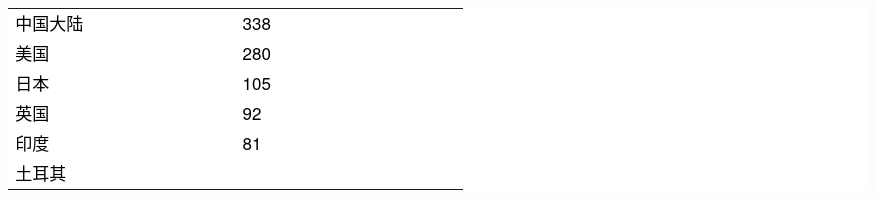 <table cellspacing="0"><tbody><tr><td width="213" valign="top" style="padding: 0pt 5.4pt;border-width: 1pt;border-color: windowtext;"><p style="line-height: 2em;margin-bottom: 0px;margin-top: 0px;"><span style="background: rgb(255, 255, 255);font-size: 17px;color: rgb(0, 0, 0);font-family: &quot;Helvetica Neue&quot;, Helvetica, &quot;Hiragino Sans GB&quot;, &quot;Microsoft YaHei&quot;, Arial, sans-serif;">中国大陆</span></p></td><td width="213" valign="top" style="padding: 0pt 5.4pt;border-width: 1pt;border-color: windowtext;"><p style="line-height: 2em;margin-bottom: 0px;margin-top: 0px;"><span style="background: rgb(255, 255, 255);font-size: 17px;color: rgb(0, 0, 0);font-family: &quot;Helvetica Neue&quot;, Helvetica, &quot;Hiragino Sans GB&quot;, &quot;Microsoft YaHei&quot;, Arial, sans-serif;">338</span></p></td></tr><tr><td width="213" valign="top" style="padding: 0pt 5.4pt;border-left-width: 1pt;border-left-color: windowtext;border-right-width: 1pt;border-right-color: windowtext;border-top: none;border-bottom-width: 1pt;border-bottom-color: windowtext;"><p style="line-height: 2em;margin-bottom: 0px;margin-top: 0px;"><span style="background: rgb(255, 255, 255);font-size: 17px;color: rgb(0, 0, 0);font-family: &quot;Helvetica Neue&quot;, Helvetica, &quot;Hiragino Sans GB&quot;, &quot;Microsoft YaHei&quot;, Arial, sans-serif;">美国</span></p></td><td width="213" valign="top" style="padding: 0pt 5.4pt;border-left-width: 1pt;border-left-color: windowtext;border-right-width: 1pt;border-right-color: windowtext;border-top: none;border-bottom-width: 1pt;border-bottom-color: windowtext;"><p style="line-height: 2em;margin-bottom: 0px;margin-top: 0px;"><span style="background: rgb(255, 255, 255);font-size: 17px;color: rgb(0, 0, 0);font-family: &quot;Helvetica Neue&quot;, Helvetica, &quot;Hiragino Sans GB&quot;, &quot;Microsoft YaHei&quot;, Arial, sans-serif;">280</span></p></td></tr><tr><td width="213" valign="top" style="padding: 0pt 5.4pt;border-left-width: 1pt;border-left-color: windowtext;border-right-width: 1pt;border-right-color: windowtext;border-top: none;border-bottom-width: 1pt;border-bottom-color: windowtext;"><p style="line-height: 2em;margin-bottom: 0px;margin-top: 0px;"><span style="background: rgb(255, 255, 255);font-size: 17px;color: rgb(0, 0, 0);font-family: &quot;Helvetica Neue&quot;, Helvetica, &quot;Hiragino Sans GB&quot;, &quot;Microsoft YaHei&quot;, Arial, sans-serif;">日本</span></p></td><td width="213" valign="top" style="padding: 0pt 5.4pt;border-left-width: 1pt;border-left-color: windowtext;border-right-width: 1pt;border-right-color: windowtext;border-top: none;border-bottom-width: 1pt;border-bottom-color: windowtext;"><p style="line-height: 2em;margin-bottom: 0px;margin-top: 0px;"><span style="background: rgb(255, 255, 255);font-size: 17px;color: rgb(0, 0, 0);font-family: &quot;Helvetica Neue&quot;, Helvetica, &quot;Hiragino Sans GB&quot;, &quot;Microsoft YaHei&quot;, Arial, sans-serif;">105</span></p></td></tr><tr><td width="213" valign="top" style="padding: 0pt 5.4pt;border-left-width: 1pt;border-left-color: windowtext;border-right-width: 1pt;border-right-color: windowtext;border-top: none;border-bottom-width: 1pt;border-bottom-color: windowtext;"><p style="line-height: 2em;margin-bottom: 0px;margin-top: 0px;"><span style="background: rgb(255, 255, 255);font-size: 17px;color: rgb(0, 0, 0);font-family: &quot;Helvetica Neue&quot;, Helvetica, &quot;Hiragino Sans GB&quot;, &quot;Microsoft YaHei&quot;, Arial, sans-serif;">英国</span></p></td><td width="213" valign="top" style="padding: 0pt 5.4pt;border-left-width: 1pt;border-left-color: windowtext;border-right-width: 1pt;border-right-color: windowtext;border-top: none;border-bottom-width: 1pt;border-bottom-color: windowtext;"><p style="line-height: 2em;margin-bottom: 0px;margin-top: 0px;"><span style="background: rgb(255, 255, 255);font-size: 17px;color: rgb(0, 0, 0);font-family: &quot;Helvetica Neue&quot;, Helvetica, &quot;Hiragino Sans GB&quot;, &quot;Microsoft YaHei&quot;, Arial, sans-serif;">92</span></p></td></tr><tr><td width="213" valign="top" style="padding: 0pt 5.4pt;border-left-width: 1pt;border-left-color: windowtext;border-right-width: 1pt;border-right-color: windowtext;border-top: none;border-bottom-width: 1pt;border-bottom-color: windowtext;"><p style="line-height: 2em;margin-bottom: 0px;margin-top: 0px;"><span style="background: rgb(255, 255, 255);font-size: 17px;color: rgb(0, 0, 0);font-family: &quot;Helvetica Neue&quot;, Helvetica, &quot;Hiragino Sans GB&quot;, &quot;Microsoft YaHei&quot;, Arial, sans-serif;">印度</span></p></td><td width="213" valign="top" style="padding: 0pt 5.4pt;border-left-width: 1pt;border-left-color: windowtext;border-right-width: 1pt;border-right-color: windowtext;border-top: none;border-bottom-width: 1pt;border-bottom-color: windowtext;"><p style="line-height: 2em;margin-bottom: 0px;margin-top: 0px;"><span style="background: rgb(255, 255, 255);font-size: 17px;color: rgb(0, 0, 0);font-family: &quot;Helvetica Neue&quot;, Helvetica, &quot;Hiragino Sans GB&quot;, &quot;Microsoft YaHei&quot;, Arial, sans-serif;">81</span></p></td></tr><tr><td width="213" valign="top" style="padding: 0pt 5.4pt;border-left-width: 1pt;border-left-color: windowtext;border-right-width: 1pt;border-right-color: windowtext;border-top: none;border-bottom-width: 1pt;border-bottom-color: windowtext;"><p style="line-height: 2em;margin-bottom: 0px;margin-top: 0px;"><span style="background: rgb(255, 255, 255);font-size: 17px;color: rgb(0, 0, 0);font-family: &quot;Helvetica Neue&quot;, Helvetica, &quot;Hiragino Sans GB&quot;, &quot;Microsoft YaHei&quot;, Arial, sans-serif;">土耳其</span></p></td><td width="213" valign="top" style="padding: 0pt 5.4pt;border-left-width: 1pt;border-left-color: windowtext;border-right-width: 1pt;border-right-color: windowtext;border-top: none;border-bottom-width: 1pt;border-bottom-color: windowtext;">